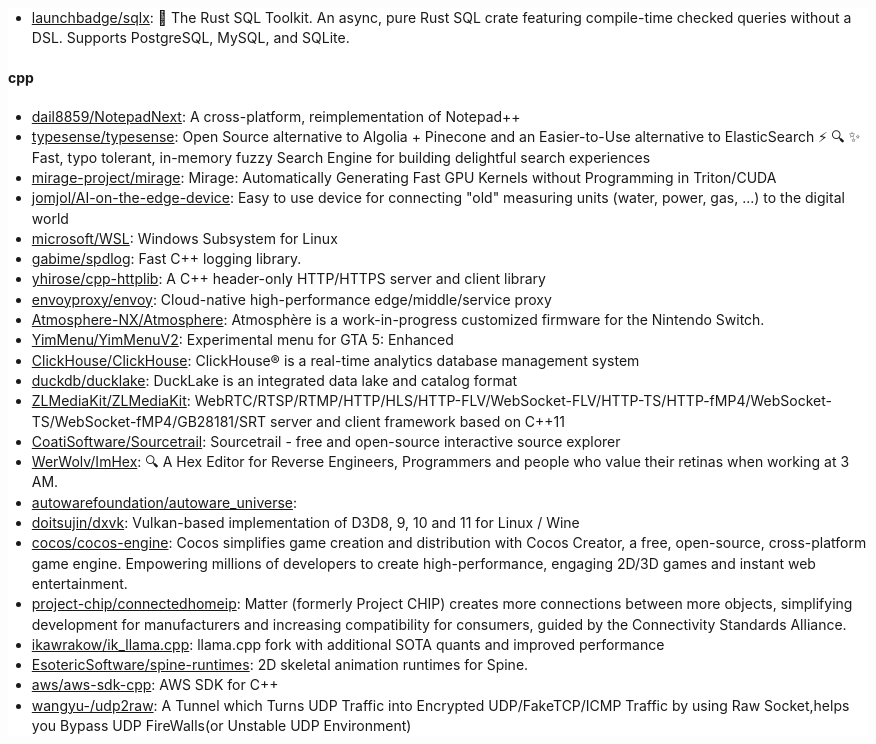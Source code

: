 * [launchbadge/sqlx](https://github.com/launchbadge/sqlx): 🧰 The Rust SQL Toolkit. An async, pure Rust SQL crate featuring compile-time checked queries without a DSL. Supports PostgreSQL, MySQL, and SQLite.

#### cpp
* [dail8859/NotepadNext](https://github.com/dail8859/NotepadNext): A cross-platform, reimplementation of Notepad++
* [typesense/typesense](https://github.com/typesense/typesense): Open Source alternative to Algolia + Pinecone and an Easier-to-Use alternative to ElasticSearch ⚡ 🔍 ✨ Fast, typo tolerant, in-memory fuzzy Search Engine for building delightful search experiences
* [mirage-project/mirage](https://github.com/mirage-project/mirage): Mirage: Automatically Generating Fast GPU Kernels without Programming in Triton/CUDA
* [jomjol/AI-on-the-edge-device](https://github.com/jomjol/AI-on-the-edge-device): Easy to use device for connecting "old" measuring units (water, power, gas, ...) to the digital world
* [microsoft/WSL](https://github.com/microsoft/WSL): Windows Subsystem for Linux
* [gabime/spdlog](https://github.com/gabime/spdlog): Fast C++ logging library.
* [yhirose/cpp-httplib](https://github.com/yhirose/cpp-httplib): A C++ header-only HTTP/HTTPS server and client library
* [envoyproxy/envoy](https://github.com/envoyproxy/envoy): Cloud-native high-performance edge/middle/service proxy
* [Atmosphere-NX/Atmosphere](https://github.com/Atmosphere-NX/Atmosphere): Atmosphère is a work-in-progress customized firmware for the Nintendo Switch.
* [YimMenu/YimMenuV2](https://github.com/YimMenu/YimMenuV2): Experimental menu for GTA 5: Enhanced
* [ClickHouse/ClickHouse](https://github.com/ClickHouse/ClickHouse): ClickHouse® is a real-time analytics database management system
* [duckdb/ducklake](https://github.com/duckdb/ducklake): DuckLake is an integrated data lake and catalog format
* [ZLMediaKit/ZLMediaKit](https://github.com/ZLMediaKit/ZLMediaKit): WebRTC/RTSP/RTMP/HTTP/HLS/HTTP-FLV/WebSocket-FLV/HTTP-TS/HTTP-fMP4/WebSocket-TS/WebSocket-fMP4/GB28181/SRT server and client framework based on C++11
* [CoatiSoftware/Sourcetrail](https://github.com/CoatiSoftware/Sourcetrail): Sourcetrail - free and open-source interactive source explorer
* [WerWolv/ImHex](https://github.com/WerWolv/ImHex): 🔍 A Hex Editor for Reverse Engineers, Programmers and people who value their retinas when working at 3 AM.
* [autowarefoundation/autoware_universe](https://github.com/autowarefoundation/autoware_universe): 
* [doitsujin/dxvk](https://github.com/doitsujin/dxvk): Vulkan-based implementation of D3D8, 9, 10 and 11 for Linux / Wine
* [cocos/cocos-engine](https://github.com/cocos/cocos-engine): Cocos simplifies game creation and distribution with Cocos Creator, a free, open-source, cross-platform game engine. Empowering millions of developers to create high-performance, engaging 2D/3D games and instant web entertainment.
* [project-chip/connectedhomeip](https://github.com/project-chip/connectedhomeip): Matter (formerly Project CHIP) creates more connections between more objects, simplifying development for manufacturers and increasing compatibility for consumers, guided by the Connectivity Standards Alliance.
* [ikawrakow/ik_llama.cpp](https://github.com/ikawrakow/ik_llama.cpp): llama.cpp fork with additional SOTA quants and improved performance
* [EsotericSoftware/spine-runtimes](https://github.com/EsotericSoftware/spine-runtimes): 2D skeletal animation runtimes for Spine.
* [aws/aws-sdk-cpp](https://github.com/aws/aws-sdk-cpp): AWS SDK for C++
* [wangyu-/udp2raw](https://github.com/wangyu-/udp2raw): A Tunnel which Turns UDP Traffic into Encrypted UDP/FakeTCP/ICMP Traffic by using Raw Socket,helps you Bypass UDP FireWalls(or Unstable UDP Environment)
